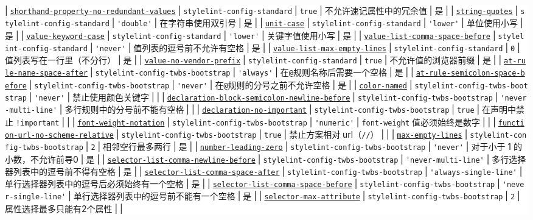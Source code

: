 | [`shorthand-property-no-redundant-values`](https://stylelint.io/user-guide/rules/list/shorthand-property-no-redundant-values)                       | `stylelint-config-standard`       | `true`                              | 不允许速记属性中的冗余值                                          | 是           |
| [`string-quotes`](https://stylelint.io/user-guide/rules/list/string-quotes)                                                                         | `stylelint-config-standard`       | `'double'`                          | 在字符串使用双引号                                             | 是           |
| [`unit-case`](https://stylelint.io/user-guide/rules/list/unit-case)                                                                                 | `stylelint-config-standard`       | `'lower'`                           | 单位使用小写                                                | 是           |
| [`value-keyword-case`](https://stylelint.io/user-guide/rules/list/value-keyword-case)                                                               | `stylelint-config-standard`       | `'lower'`                           | 关键字值使用小写                                              | 是           |
| [`value-list-comma-space-before`](https://stylelint.io/user-guide/rules/list/value-list-comma-space-before)                                         | `stylelint-config-standard`       | `'never'`                           | 值列表的逗号前不允许有空格                                         | 是           |
| [`value-list-max-empty-lines`](https://stylelint.io/user-guide/rules/list/value-list-max-empty-lines)                                               | `stylelint-config-standard`       | `0`                                 | 值列表写在一行里（不分行）                                         | 是           |
| [`value-no-vendor-prefix`](https://stylelint.io/user-guide/rules/list/value-no-vendor-prefix)                                                       | `stylelint-config-standard`       | `true`                              | 不允许值的浏览器前缀                                            | 是           |
| [`at-rule-name-space-after`](https://stylelint.io/user-guide/rules/list/at-rule-name-space-after)                                                   | `stylelint-config-twbs-bootstrap` | `'always'`                          | 在`@`规则名称后需要一个空格                                       | 是           |
| [`at-rule-semicolon-space-before`](https://stylelint.io/user-guide/rules/list/at-rule-semicolon-space-before)                                       | `stylelint-config-twbs-bootstrap` | `'never'`                           | 在`@`规则的分号之前不允许空格                                      | 是           |
| [`color-named`](https://stylelint.io/user-guide/rules/list/color-named)                                                                             | `stylelint-config-twbs-bootstrap` | `'never'`                           | 禁止使用颜色关键字                                             |             |
| [`declaration-block-semicolon-newline-before`](https://stylelint.io/user-guide/rules/list/declaration-block-semicolon-newline-before)               | `stylelint-config-twbs-bootstrap` | `'never-multi-line'`                | 多行规则中的分号前不能有空格                                        |             |
| [`declaration-no-important`](https://stylelint.io/user-guide/rules/list/declaration-no-important)                                                   | `stylelint-config-twbs-bootstrap` | `true`                              | 在声明中禁止 `!important`                                   |             |
| [`font-weight-notation`](https://stylelint.io/user-guide/rules/list/font-weight-notation)                                                           | `stylelint-config-twbs-bootstrap` | `'numeric'`                         | `font-weight` 值必须始终是数字                                |             |
| [`function-url-no-scheme-relative`](https://stylelint.io/user-guide/rules/list/function-url-no-scheme-relative)                                     | `stylelint-config-twbs-bootstrap` | `true`                              | 禁止方案相对 url（`//`）                                      |             |
| [`max-empty-lines`](https://stylelint.io/user-guide/rules/list/max-empty-lines)                                                                     | `stylelint-config-twbs-bootstrap` | `2`                                 | 相邻空行最多两行                                              | 是           |
| [`number-leading-zero`](https://stylelint.io/user-guide/rules/list/number-leading-zero)                                                             | `stylelint-config-twbs-bootstrap` | `'never'`                           | 对于小于 1 的小数，不允许前导0                                     | 是           |
| [`selector-list-comma-newline-before`](https://stylelint.io/user-guide/rules/list/selector-list-comma-newline-before)                               | `stylelint-config-twbs-bootstrap` | `'never-multi-line'`                | 多行选择器列表中的逗号前不得有空格                                     | 是           |
| [`selector-list-comma-space-after`](https://stylelint.io/user-guide/rules/list/selector-list-comma-space-after)                                     | `stylelint-config-twbs-bootstrap` | `'always-single-line'`              | 单行选择器列表中的逗号后必须始终有一个空格                                 | 是           |
| [`selector-list-comma-space-before`](https://stylelint.io/user-guide/rules/list/selector-list-comma-space-before)                                   | `stylelint-config-twbs-bootstrap` | `'never-single-line'`               | 单行选择器列表中的逗号前不能有一个空格                                   | 是           |
| [`selector-max-attribute`](https://stylelint.io/user-guide/rules/list/selector-max-attribute)                                                       | `stylelint-config-twbs-bootstrap` | `2`                                 | 属性选择最多只能有2个属性                                         |             |